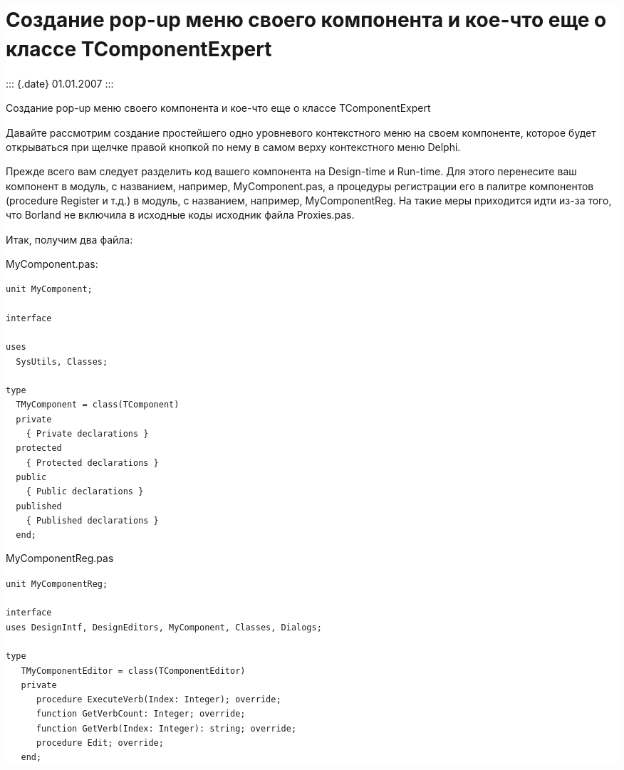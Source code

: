 Создание pop-up меню своего компонента и кое-что еще о классе TComponentExpert
==============================================================================

::: {.date}
01.01.2007
:::

Создание pop-up меню своего компонента и кое-что еще о классе
TComponentExpert

Давайте рассмотрим создание простейшего одно уровневого контекстного
меню на своем компоненте, которое будет открываться при щелчке правой
кнопкой по нему в самом верху контекстного меню Delphi.

Прежде всего вам следует разделить код вашего компонента на Design-time
и Run-time. Для этого перенесите ваш компонент в модуль, с названием,
например, MyComponent.pas, а процедуры регистрации его в палитре
компонентов (procedure Register и т.д.) в модуль, с названием, например,
MyComponentReg. На такие меры приходится идти из-за того, что Borland не
включила в исходные коды исходник файла Proxies.pas.

Итак, получим два файла:

MyComponent.pas:

    unit MyComponent;
     
    interface
     
    uses
      SysUtils, Classes;
     
    type
      TMyComponent = class(TComponent)
      private
        { Private declarations }
      protected
        { Protected declarations }
      public
        { Public declarations }
      published
        { Published declarations }
      end;

MyComponentReg.pas

    unit MyComponentReg;
     
    interface
    uses DesignIntf, DesignEditors, MyComponent, Classes, Dialogs;
     
    type
       TMyComponentEditor = class(TComponentEditor)
       private
          procedure ExecuteVerb(Index: Integer); override;
          function GetVerbCount: Integer; override;
          function GetVerb(Index: Integer): string; override;
          procedure Edit; override;
       end;
     
